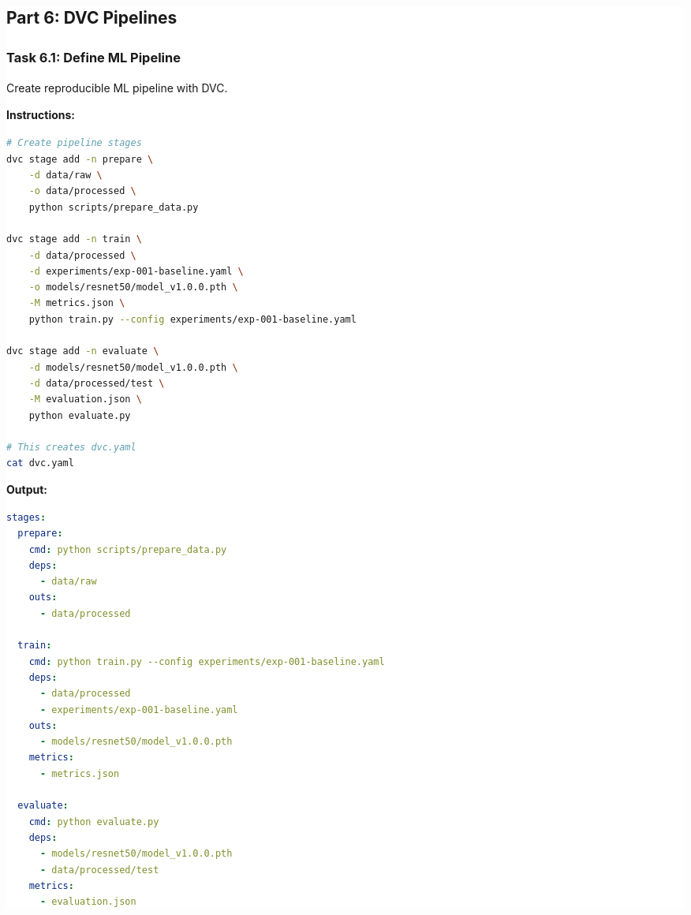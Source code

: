 
## Part 6: DVC Pipelines

### Task 6.1: Define ML Pipeline

Create reproducible ML pipeline with DVC.

**Instructions:**

```bash
# Create pipeline stages
dvc stage add -n prepare \
    -d data/raw \
    -o data/processed \
    python scripts/prepare_data.py

dvc stage add -n train \
    -d data/processed \
    -d experiments/exp-001-baseline.yaml \
    -o models/resnet50/model_v1.0.0.pth \
    -M metrics.json \
    python train.py --config experiments/exp-001-baseline.yaml

dvc stage add -n evaluate \
    -d models/resnet50/model_v1.0.0.pth \
    -d data/processed/test \
    -M evaluation.json \
    python evaluate.py

# This creates dvc.yaml
cat dvc.yaml
```

**Output:**
```yaml
stages:
  prepare:
    cmd: python scripts/prepare_data.py
    deps:
      - data/raw
    outs:
      - data/processed

  train:
    cmd: python train.py --config experiments/exp-001-baseline.yaml
    deps:
      - data/processed
      - experiments/exp-001-baseline.yaml
    outs:
      - models/resnet50/model_v1.0.0.pth
    metrics:
      - metrics.json

  evaluate:
    cmd: python evaluate.py
    deps:
      - models/resnet50/model_v1.0.0.pth
      - data/processed/test
    metrics:
      - evaluation.json
```
